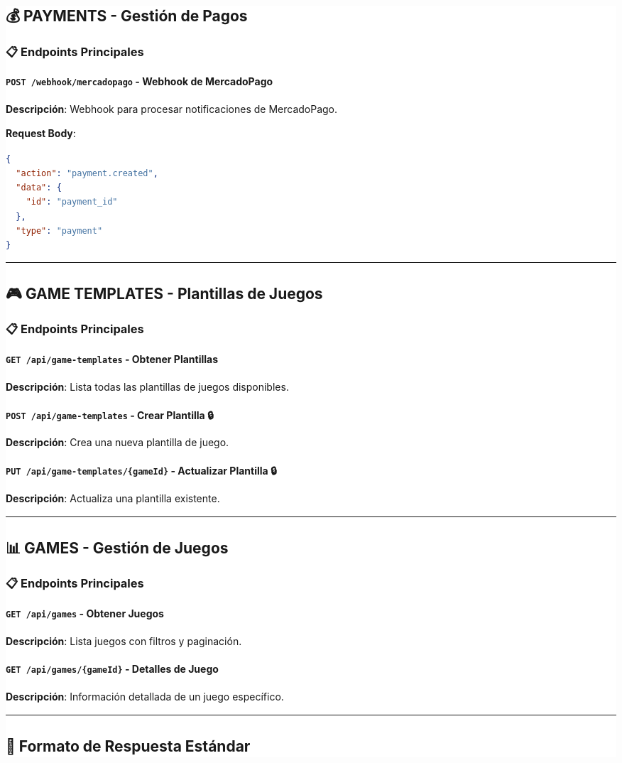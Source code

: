 
## 💰 **PAYMENTS** - Gestión de Pagos

### 📋 Endpoints Principales

#### `POST /webhook/mercadopago` - Webhook de MercadoPago
**Descripción**: Webhook para procesar notificaciones de MercadoPago.

**Request Body**:
```json
{
  "action": "payment.created",
  "data": {
    "id": "payment_id"
  },
  "type": "payment"
}
```

---

## 🎮 **GAME TEMPLATES** - Plantillas de Juegos

### 📋 Endpoints Principales

#### `GET /api/game-templates` - Obtener Plantillas
**Descripción**: Lista todas las plantillas de juegos disponibles.

#### `POST /api/game-templates` - Crear Plantilla 🔒
**Descripción**: Crea una nueva plantilla de juego.

#### `PUT /api/game-templates/{gameId}` - Actualizar Plantilla 🔒
**Descripción**: Actualiza una plantilla existente.

---

## 📊 **GAMES** - Gestión de Juegos

### 📋 Endpoints Principales

#### `GET /api/games` - Obtener Juegos
**Descripción**: Lista juegos con filtros y paginación.

#### `GET /api/games/{gameId}` - Detalles de Juego
**Descripción**: Información detallada de un juego específico.

---

## 🔄 **Formato de Respuesta Estándar**
